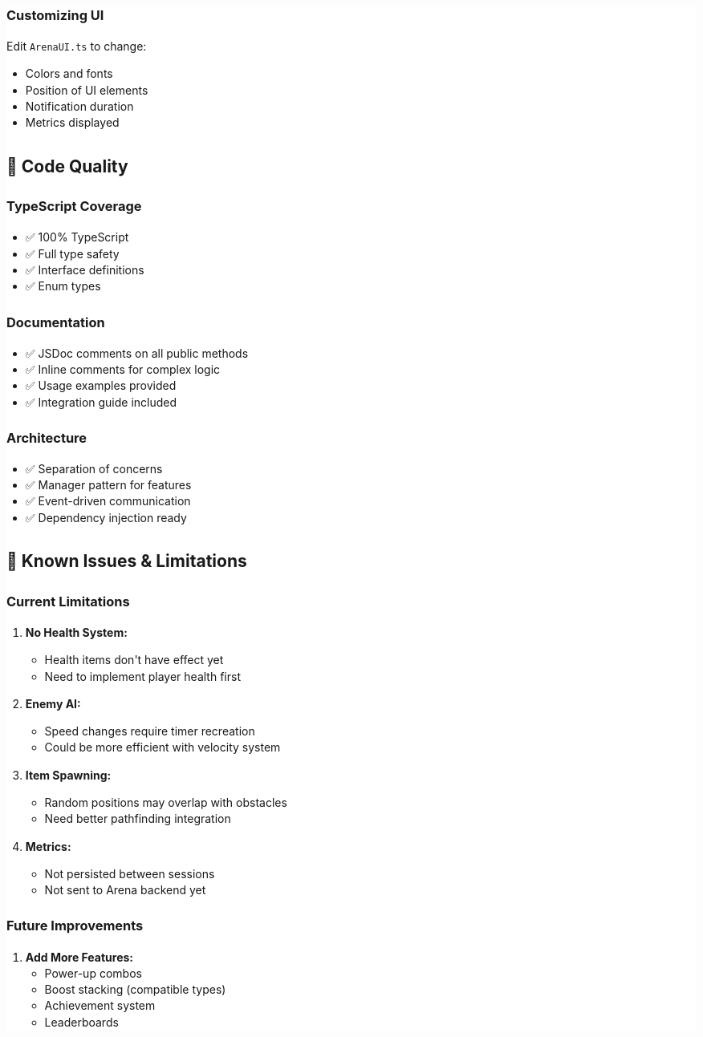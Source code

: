 ### Customizing UI

Edit `ArenaUI.ts` to change:
- Colors and fonts
- Position of UI elements
- Notification duration
- Metrics displayed

## 📝 Code Quality

### TypeScript Coverage
- ✅ 100% TypeScript
- ✅ Full type safety
- ✅ Interface definitions
- ✅ Enum types

### Documentation
- ✅ JSDoc comments on all public methods
- ✅ Inline comments for complex logic
- ✅ Usage examples provided
- ✅ Integration guide included

### Architecture
- ✅ Separation of concerns
- ✅ Manager pattern for features
- ✅ Event-driven communication
- ✅ Dependency injection ready

## 🐛 Known Issues & Limitations

### Current Limitations

1. **No Health System:**
   - Health items don't have effect yet
   - Need to implement player health first

2. **Enemy AI:**
   - Speed changes require timer recreation
   - Could be more efficient with velocity system

3. **Item Spawning:**
   - Random positions may overlap with obstacles
   - Need better pathfinding integration

4. **Metrics:**
   - Not persisted between sessions
   - Not sent to Arena backend yet

### Future Improvements

1. **Add More Features:**
   - Power-up combos
   - Boost stacking (compatible types)
   - Achievement system
   - Leaderboards
